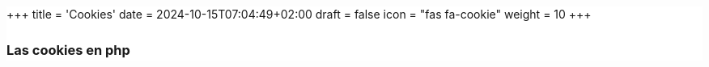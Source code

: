 +++
title = 'Cookies'
date = 2024-10-15T07:04:49+02:00
draft = false
icon = "fas fa-cookie"
weight = 10
+++


### Las cookies en php
<div class="iframe-container">
<iframe src="https://es.wikieducator.org/index.php?curid=4414" width="100%" height="8000">WikiEducator </iframe>
</div>









